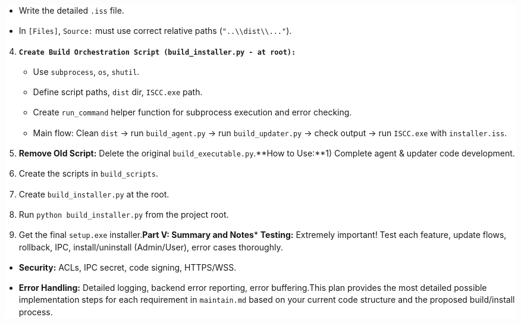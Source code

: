    - Write the detailed `.iss` file.

   - In `[Files]`, `Source:` must use correct relative paths (`"..\\dist\\..."`).

4) **`Create Build Orchestration Script (build_installer.py - at root):`**

   - Use `subprocess`, `os`, `shutil`.

   - Define script paths, `dist` dir, `ISCC.exe` path.

   - Create `run_command` helper function for subprocess execution and error checking.

   - Main flow: Clean `dist` -> run `build_agent.py` -> run `build_updater.py` -> check output -> run `ISCC.exe` with `installer.iss`.

5) **Remove Old Script:** Delete the original `build_executable.py`.**How to Use:**1) Complete agent & updater code development.

2) Create the scripts in `build_scripts`.

3) Create `build_installer.py` at the root.

4) Run `python build_installer.py` from the project root.

5) Get the final `setup.exe` installer.**Part V: Summary and Notes*** **Testing:** Extremely important! Test each feature, update flows, rollback, IPC, install/uninstall (Admin/User), error cases thoroughly.

* **Security:** ACLs, IPC secret, code signing, HTTPS/WSS.

* **Error Handling:** Detailed logging, backend error reporting, error buffering.This plan provides the most detailed possible implementation steps for each requirement in `maintain.md` based on your current code structure and the proposed build/install process.
